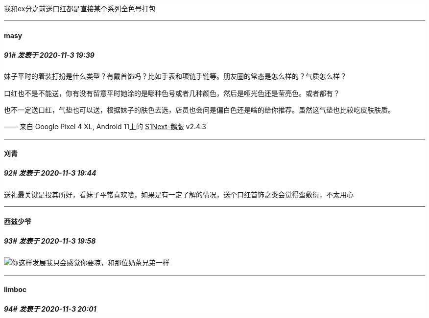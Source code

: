 我和ex分之前送口红都是直接某个系列全色号打包







*****

####  masy  
##### 91#       发表于 2020-11-3 19:39




妹子平时的着装打扮是什么类型？有戴首饰吗？比如手表和项链手链等。朋友圈的常态是怎么样的？气质怎么样？

口红也不是不能送，你有没有留意平时她涂的是哪种色号或者几种颜色，然后是哑光色还是莹亮色。或者都有？

也不一定送口红，气垫也可以送，根据妹子的肤色去选，店员也会问是偏白色还是啥的给你推荐。虽然这气垫也比较吃皮肤肤质。

—— 来自 Google Pixel 4 XL, Android 11上的 [S1Next-鹅版](https://github.com/ykrank/S1-Next/releases) v2.4.3







*****

####  刈青  
##### 92#       发表于 2020-11-3 19:44




送礼最关键是投其所好，看妹子平常喜欢啥，如果是有一定了解的情况，送个口红首饰之类会觉得蛮敷衍，不太用心







*****

####  西兹少爷  
##### 93#       发表于 2020-11-3 19:58



<img src="https://static.saraba1st.com/image/smiley/face2017/067.png" referrerpolicy="no-referrer">你这样发展我只会感觉你要凉，和那位奶茶兄弟一样







*****

####  limboc  
##### 94#       发表于 2020-11-3 20:01

